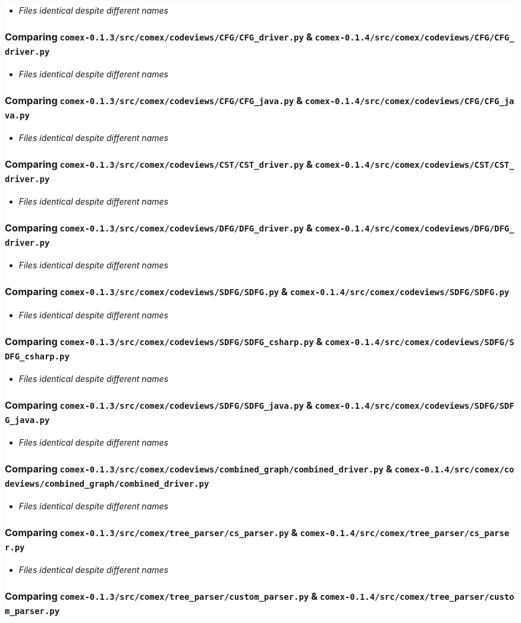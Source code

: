  * *Files identical despite different names*

### Comparing `comex-0.1.3/src/comex/codeviews/CFG/CFG_driver.py` & `comex-0.1.4/src/comex/codeviews/CFG/CFG_driver.py`

 * *Files identical despite different names*

### Comparing `comex-0.1.3/src/comex/codeviews/CFG/CFG_java.py` & `comex-0.1.4/src/comex/codeviews/CFG/CFG_java.py`

 * *Files identical despite different names*

### Comparing `comex-0.1.3/src/comex/codeviews/CST/CST_driver.py` & `comex-0.1.4/src/comex/codeviews/CST/CST_driver.py`

 * *Files identical despite different names*

### Comparing `comex-0.1.3/src/comex/codeviews/DFG/DFG_driver.py` & `comex-0.1.4/src/comex/codeviews/DFG/DFG_driver.py`

 * *Files identical despite different names*

### Comparing `comex-0.1.3/src/comex/codeviews/SDFG/SDFG.py` & `comex-0.1.4/src/comex/codeviews/SDFG/SDFG.py`

 * *Files identical despite different names*

### Comparing `comex-0.1.3/src/comex/codeviews/SDFG/SDFG_csharp.py` & `comex-0.1.4/src/comex/codeviews/SDFG/SDFG_csharp.py`

 * *Files identical despite different names*

### Comparing `comex-0.1.3/src/comex/codeviews/SDFG/SDFG_java.py` & `comex-0.1.4/src/comex/codeviews/SDFG/SDFG_java.py`

 * *Files identical despite different names*

### Comparing `comex-0.1.3/src/comex/codeviews/combined_graph/combined_driver.py` & `comex-0.1.4/src/comex/codeviews/combined_graph/combined_driver.py`

 * *Files identical despite different names*

### Comparing `comex-0.1.3/src/comex/tree_parser/cs_parser.py` & `comex-0.1.4/src/comex/tree_parser/cs_parser.py`

 * *Files identical despite different names*

### Comparing `comex-0.1.3/src/comex/tree_parser/custom_parser.py` & `comex-0.1.4/src/comex/tree_parser/custom_parser.py`
